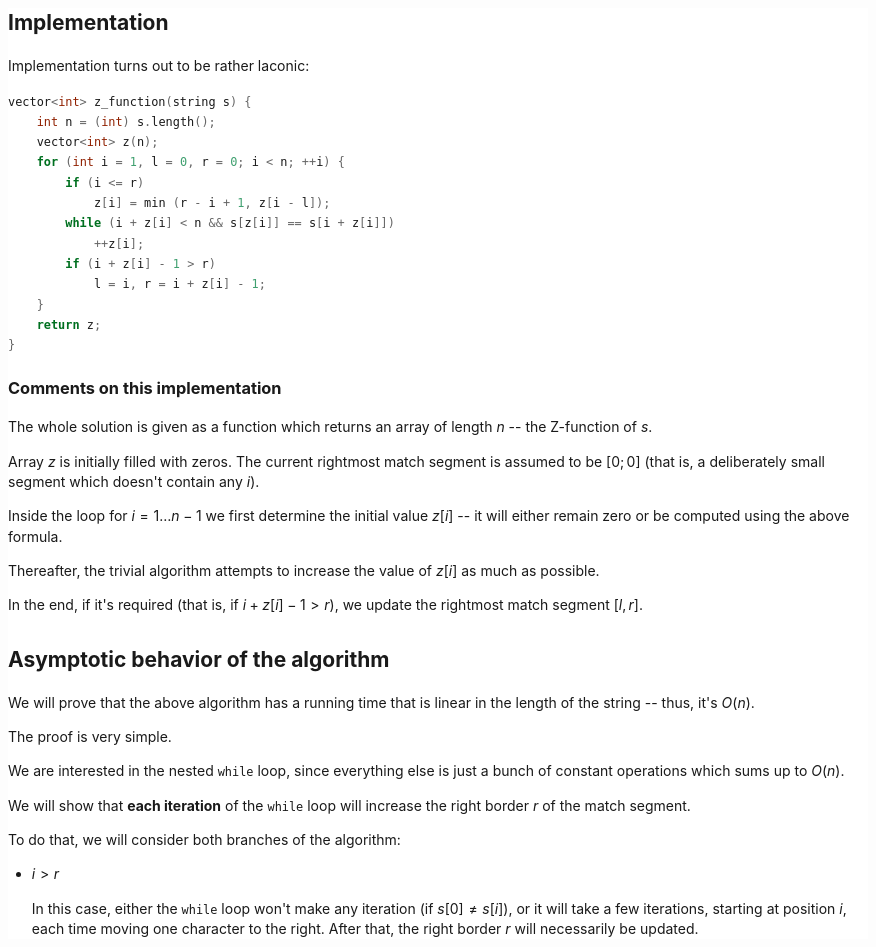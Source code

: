 ## Implementation

Implementation turns out to be rather laconic:

```cpp
vector<int> z_function(string s) {
    int n = (int) s.length();
    vector<int> z(n);
    for (int i = 1, l = 0, r = 0; i < n; ++i) {
        if (i <= r)
            z[i] = min (r - i + 1, z[i - l]);
        while (i + z[i] < n && s[z[i]] == s[i + z[i]])
            ++z[i];
        if (i + z[i] - 1 > r)
            l = i, r = i + z[i] - 1;
    }
    return z;
}
```

### Comments on this implementation

The whole solution is given as a function which returns an array of length $n$ -- the Z-function of $s$.

Array $z$ is initially filled with zeros. The current rightmost match segment is assumed to be $[0; 0]$ (that is, a deliberately small segment which doesn't contain any $i$).

Inside the loop for $i = 1 \dots n - 1$ we first determine the initial value $z[i]$ -- it will either remain zero or be computed using the above formula.

Thereafter, the trivial algorithm attempts to increase the value of $z[i]$ as much as possible.

In the end, if it's required (that is, if $i + z[i] - 1 > r$), we update the rightmost match segment $[l, r]$.

## Asymptotic behavior of the algorithm

We will prove that the above algorithm has a running time that is linear in the length of the string -- thus, it's $O(n)$.

The proof is very simple.

We are interested in the nested `while` loop, since everything else is just a bunch of constant operations which sums up to $O(n)$.

We will show that **each iteration** of the `while` loop will increase the right border $r$ of the match segment.

To do that, we will consider both branches of the algorithm:

* $i > r$

  In this case, either the `while` loop won't make any iteration (if $s[0] \ne s[i]$), or it will take a few iterations, starting at position $i$, each time moving one character to the right. After that, the right border $r$ will necessarily be updated.
